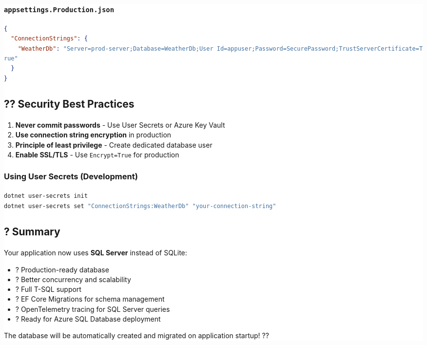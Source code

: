 ### `appsettings.Production.json`
```json
{
  "ConnectionStrings": {
    "WeatherDb": "Server=prod-server;Database=WeatherDb;User Id=appuser;Password=SecurePassword;TrustServerCertificate=True"
  }
}
```

## ?? **Security Best Practices**

1. **Never commit passwords** - Use User Secrets or Azure Key Vault
2. **Use connection string encryption** in production
3. **Principle of least privilege** - Create dedicated database user
4. **Enable SSL/TLS** - Use `Encrypt=True` for production

### Using User Secrets (Development)
```bash
dotnet user-secrets init
dotnet user-secrets set "ConnectionStrings:WeatherDb" "your-connection-string"
```

## ? **Summary**

Your application now uses **SQL Server** instead of SQLite:
- ? Production-ready database
- ? Better concurrency and scalability
- ? Full T-SQL support
- ? EF Core Migrations for schema management
- ? OpenTelemetry tracing for SQL Server queries
- ? Ready for Azure SQL Database deployment

The database will be automatically created and migrated on application startup! ??
